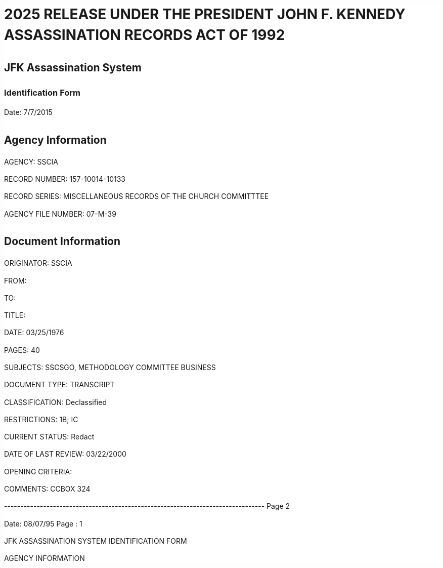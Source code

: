 # 2025 RELEASE UNDER THE PRESIDENT JOHN F. KENNEDY ASSASSINATION RECORDS ACT OF 1992
## JFK Assassination System
### Identification Form
Date: 7/7/2015

## Agency Information

AGENCY: SSCIA

RECORD NUMBER: 157-10014-10133

RECORD SERIES: MISCELLANEOUS RECORDS OF THE CHURCH COMMITTTEE

AGENCY FILE NUMBER: 07-M-39

## Document Information

ORIGINATOR: SSCIA

FROM:

TO:

TITLE:

DATE: 03/25/1976

PAGES: 40

SUBJECTS: SSCSGO, METHODOLOGY
COMMITTEE BUSINESS

DOCUMENT TYPE: TRANSCRIPT

CLASSIFICATION: Declassified

RESTRICTIONS: 1B; IC

CURRENT STATUS: Redact

DATE OF LAST REVIEW: 03/22/2000

OPENING CRITERIA:

COMMENTS: CCBOX 324


-------------------------------------------------------------------------------- Page 2

Date: 08/07/95
Page : 1

JFK ASSASSINATION SYSTEM
IDENTIFICATION FORM

AGENCY INFORMATION
